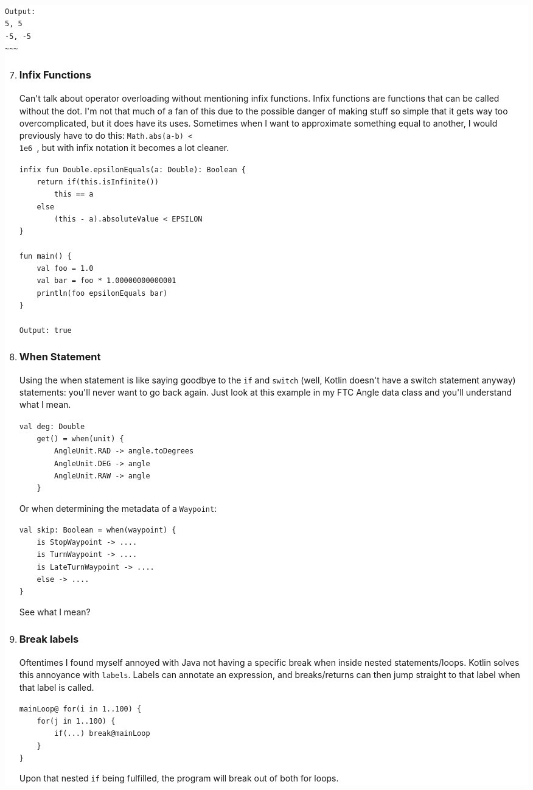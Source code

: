     Output: 
    5, 5
    -5, -5
    ~~~

7. ### Infix Functions  
    Can't talk about operator overloading without mentioning infix functions. Infix functions are functions that can be called without the dot. I'm not that much of a fan of this due to the possible danger of making stuff so simple that it gets way too overcomplicated, but it does have its uses. Sometimes when I want to approximate something equal to another, I would previously have to do this: <code>Math.abs(a-b) < 1e6 </code>, but with infix notation it becomes a lot cleaner.
    ~~~
    infix fun Double.epsilonEquals(a: Double): Boolean {
        return if(this.isInfinite()) 
            this == a
        else 
            (this - a).absoluteValue < EPSILON
    }

    fun main() {
        val foo = 1.0
        val bar = foo * 1.00000000000001
        println(foo epsilonEquals bar)
    }

    Output: true
    ~~~

8. ### When Statement  
    Using the when statement is like saying goodbye to the <code>if</code> and <code>switch</code> (well, Kotlin doesn't have a switch statement anyway) statements: you'll never want to go back again. Just look at this example in my FTC Angle data class and you'll understand what I mean.
    ~~~
    val deg: Double
        get() = when(unit) {
            AngleUnit.RAD -> angle.toDegrees
            AngleUnit.DEG -> angle
            AngleUnit.RAW -> angle
        }
    ~~~  
    Or when determining the metadata of a <code>Waypoint</code>:
    ~~~  
    val skip: Boolean = when(waypoint) {
        is StopWaypoint -> ....
        is TurnWaypoint -> ....
        is LateTurnWaypoint -> ....
        else -> ....
    }
    ~~~  
    See what I mean?

9. ### Break labels  
    Oftentimes I found myself annoyed with Java not having a specific break when inside nested statements/loops. Kotlin solves this annoyance with <code>labels</code>. Labels can annotate an expression, and breaks/returns can then jump straight to that label when that label is called.
    ~~~
    mainLoop@ for(i in 1..100) {
        for(j in 1..100) {
            if(...) break@mainLoop
        }
    }
    ~~~
    Upon that nested <code>if</code> being fulfilled, the program will break out of both for loops.

